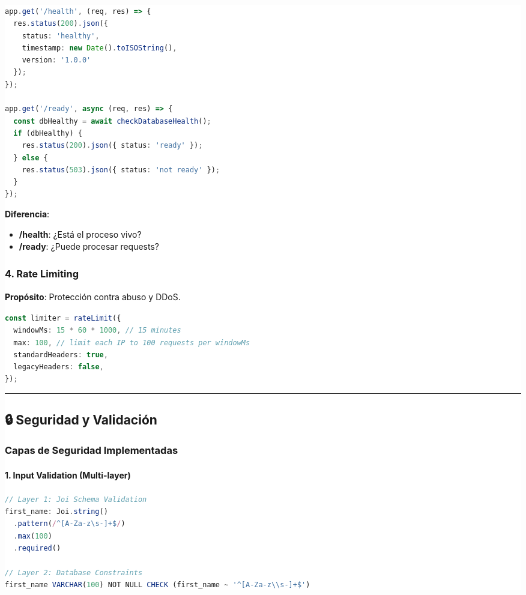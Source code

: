 ```typescript
app.get('/health', (req, res) => {
  res.status(200).json({ 
    status: 'healthy',
    timestamp: new Date().toISOString(),
    version: '1.0.0'
  });
});

app.get('/ready', async (req, res) => {
  const dbHealthy = await checkDatabaseHealth();
  if (dbHealthy) {
    res.status(200).json({ status: 'ready' });
  } else {
    res.status(503).json({ status: 'not ready' });
  }
});
```

**Diferencia**:
- **/health**: ¿Está el proceso vivo?
- **/ready**: ¿Puede procesar requests?

### 4. **Rate Limiting**

**Propósito**: Protección contra abuso y DDoS.

```typescript
const limiter = rateLimit({
  windowMs: 15 * 60 * 1000, // 15 minutes
  max: 100, // limit each IP to 100 requests per windowMs
  standardHeaders: true,
  legacyHeaders: false,
});
```

---

## 🔒 Seguridad y Validación

### Capas de Seguridad Implementadas

#### 1. **Input Validation (Multi-layer)**
```typescript
// Layer 1: Joi Schema Validation
first_name: Joi.string()
  .pattern(/^[A-Za-z\s-]+$/)
  .max(100)
  .required()

// Layer 2: Database Constraints  
first_name VARCHAR(100) NOT NULL CHECK (first_name ~ '^[A-Za-z\\s-]+$')
```
